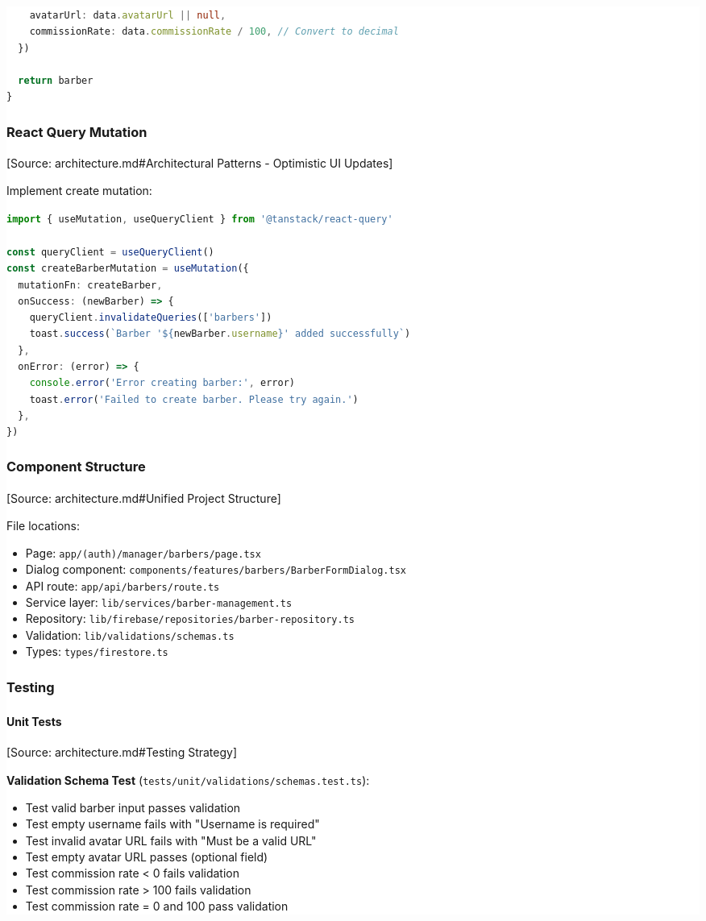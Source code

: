 ```typescript
    avatarUrl: data.avatarUrl || null,
    commissionRate: data.commissionRate / 100, // Convert to decimal
  })

  return barber
}
```

### React Query Mutation

[Source: architecture.md#Architectural Patterns - Optimistic UI Updates]

Implement create mutation:

```typescript
import { useMutation, useQueryClient } from '@tanstack/react-query'

const queryClient = useQueryClient()
const createBarberMutation = useMutation({
  mutationFn: createBarber,
  onSuccess: (newBarber) => {
    queryClient.invalidateQueries(['barbers'])
    toast.success(`Barber '${newBarber.username}' added successfully`)
  },
  onError: (error) => {
    console.error('Error creating barber:', error)
    toast.error('Failed to create barber. Please try again.')
  },
})
```

### Component Structure

[Source: architecture.md#Unified Project Structure]

File locations:

- Page: `app/(auth)/manager/barbers/page.tsx`
- Dialog component: `components/features/barbers/BarberFormDialog.tsx`
- API route: `app/api/barbers/route.ts`
- Service layer: `lib/services/barber-management.ts`
- Repository: `lib/firebase/repositories/barber-repository.ts`
- Validation: `lib/validations/schemas.ts`
- Types: `types/firestore.ts`

### Testing

#### Unit Tests

[Source: architecture.md#Testing Strategy]

**Validation Schema Test** (`tests/unit/validations/schemas.test.ts`):

- Test valid barber input passes validation
- Test empty username fails with "Username is required"
- Test invalid avatar URL fails with "Must be a valid URL"
- Test empty avatar URL passes (optional field)
- Test commission rate < 0 fails validation
- Test commission rate > 100 fails validation
- Test commission rate = 0 and 100 pass validation
